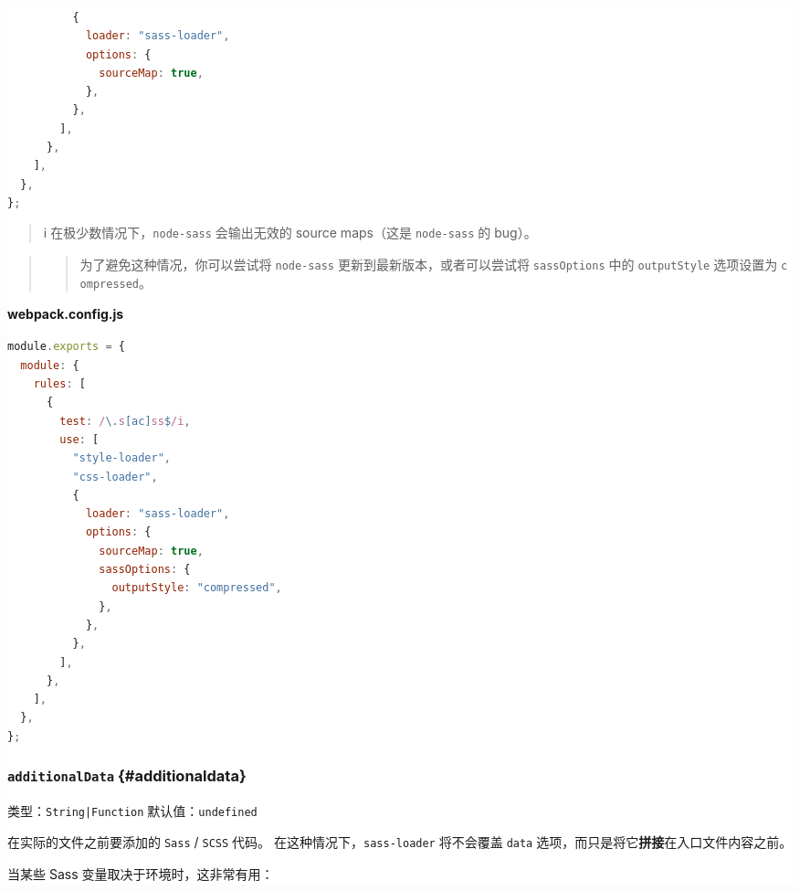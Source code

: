 ```js
          {
            loader: "sass-loader",
            options: {
              sourceMap: true,
            },
          },
        ],
      },
    ],
  },
};
```

> ℹ 在极少数情况下，`node-sass` 会输出无效的 source maps（这是 `node-sass` 的 bug）。

> > 为了避免这种情况，你可以尝试将 `node-sass` 更新到最新版本，或者可以尝试将 `sassOptions` 中的 `outputStyle` 选项设置为 `compressed`。

**webpack.config.js**

```js
module.exports = {
  module: {
    rules: [
      {
        test: /\.s[ac]ss$/i,
        use: [
          "style-loader",
          "css-loader",
          {
            loader: "sass-loader",
            options: {
              sourceMap: true,
              sassOptions: {
                outputStyle: "compressed",
              },
            },
          },
        ],
      },
    ],
  },
};
```

### `additionalData` {#additionaldata}

类型：`String|Function`
默认值：`undefined`

在实际的文件之前要添加的 `Sass` / `SCSS` 代码。
在这种情况下，`sass-loader` 将不会覆盖 `data` 选项，而只是将它**拼接**在入口文件内容之前。

当某些 Sass 变量取决于环境时，这非常有用：


[npm]: https://img.shields.io/npm/v/sass-loader.svg
[npm-url]: https://npmjs.com/package/sass-loader
[node]: https://img.shields.io/node/v/sass-loader.svg
[node-url]: https://nodejs.org/
[deps]: https://david-dm.org/webpack-contrib/sass-loader.svg
[deps-url]: https://david-dm.org/webpack-contrib/sass-loader
[tests]: https://github.com/webpack-contrib/sass-loader/workflows/sass-loader/badge.svg
[tests-url]: https://github.com/webpack-contrib/sass-loader/actions
[cover]: https://codecov.io/gh/webpack-contrib/sass-loader/branch/master/graph/badge.svg
[cover-url]: https://codecov.io/gh/webpack-contrib/sass-loader
[chat]: https://badges.gitter.im/webpack/webpack.svg
[chat-url]: https://gitter.im/webpack/webpack
[size]: https://packagephobia.now.sh/badge?p=sass-loader
[size-url]: https://packagephobia.now.sh/result?p=sass-loader